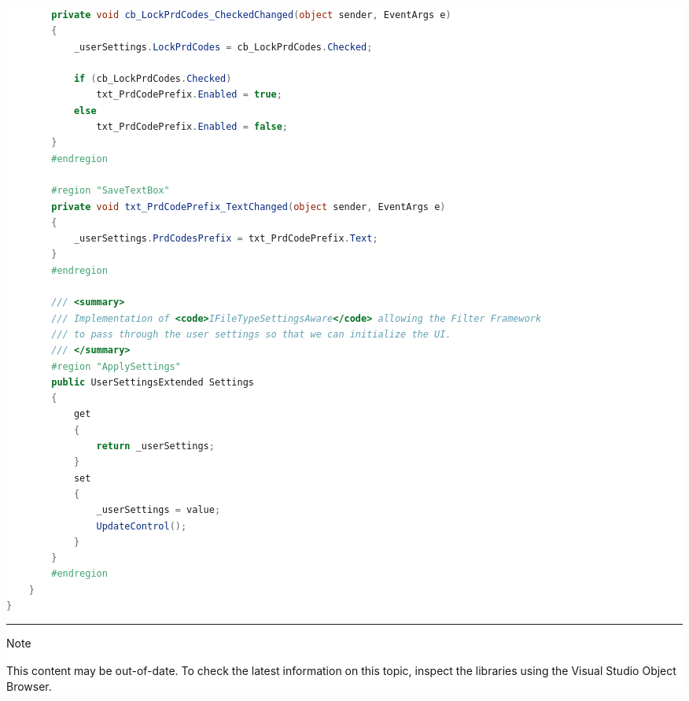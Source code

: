 ```cs
        private void cb_LockPrdCodes_CheckedChanged(object sender, EventArgs e)
        {
            _userSettings.LockPrdCodes = cb_LockPrdCodes.Checked;

            if (cb_LockPrdCodes.Checked)
                txt_PrdCodePrefix.Enabled = true;
            else
                txt_PrdCodePrefix.Enabled = false;
        }
        #endregion

        #region "SaveTextBox"
        private void txt_PrdCodePrefix_TextChanged(object sender, EventArgs e)
        {
            _userSettings.PrdCodesPrefix = txt_PrdCodePrefix.Text;
        }
        #endregion

        /// <summary>
        /// Implementation of <code>IFileTypeSettingsAware</code> allowing the Filter Framework
        /// to pass through the user settings so that we can initialize the UI.
        /// </summary>
        #region "ApplySettings"
        public UserSettingsExtended Settings
        {
            get
            {
                return _userSettings;
            }
            set
            {
                _userSettings = value;
                UpdateControl();
            }
        }
        #endregion
    }
}
```
****
>[!NOTE]
>
> This content may be out-of-date. To check the latest information on this topic, inspect the libraries using the Visual Studio Object Browser.
